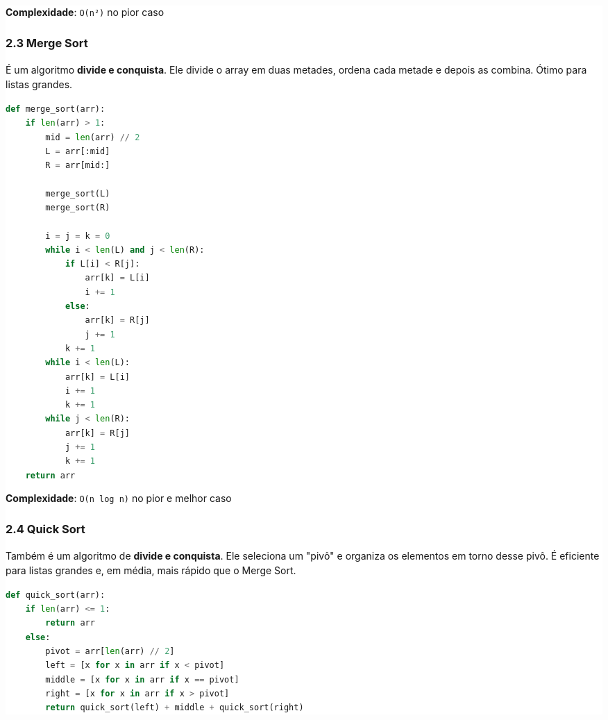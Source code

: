 **Complexidade**: `O(n²)` no pior caso

### 2.3 Merge Sort

É um algoritmo **divide e conquista**. Ele divide o array em duas metades, ordena cada metade e depois as combina. Ótimo para listas grandes.

```python
def merge_sort(arr):
    if len(arr) > 1:
        mid = len(arr) // 2
        L = arr[:mid]
        R = arr[mid:]
        
        merge_sort(L)
        merge_sort(R)
        
        i = j = k = 0
        while i < len(L) and j < len(R):
            if L[i] < R[j]:
                arr[k] = L[i]
                i += 1
            else:
                arr[k] = R[j]
                j += 1
            k += 1
        while i < len(L):
            arr[k] = L[i]
            i += 1
            k += 1
        while j < len(R):
            arr[k] = R[j]
            j += 1
            k += 1
    return arr
```

**Complexidade**: `O(n log n)` no pior e melhor caso

### 2.4 Quick Sort

Também é um algoritmo de **divide e conquista**. Ele seleciona um "pivô" e organiza os elementos em torno desse pivô. É eficiente para listas grandes e, em média, mais rápido que o Merge Sort.

```python
def quick_sort(arr):
    if len(arr) <= 1:
        return arr
    else:
        pivot = arr[len(arr) // 2]
        left = [x for x in arr if x < pivot]
        middle = [x for x in arr if x == pivot]
        right = [x for x in arr if x > pivot]
        return quick_sort(left) + middle + quick_sort(right)
```
